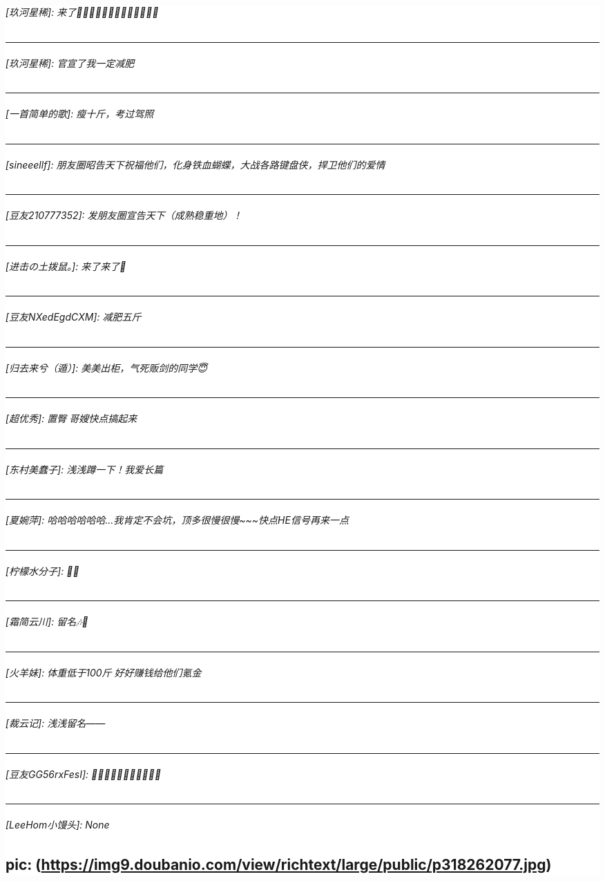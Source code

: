 ###### [玖河星稀]: 来了🦋🦋🦋🦋🦋🦋🦋🦋🦋🦋🦋🦋🦋
---------------------------------------

###### [玖河星稀]: 官宣了我一定减肥
---------------------------------------

###### [一首简单的歌]: 瘦十斤，考过驾照
---------------------------------------

###### [sineeellf]: 朋友圈昭告天下祝福他们，化身铁血蝴蝶，大战各路键盘侠，捍卫他们的爱情
---------------------------------------

###### [豆友210777352]: 发朋友圈宣告天下（成熟稳重地）！
---------------------------------------

###### [进击の土拨鼠。]: 来了来了🥰
---------------------------------------

###### [豆友NXedEgdCXM]: 减肥五斤
---------------------------------------

###### [归去来兮（遁）]: 美美出柜，气死贩剑的同学😇
---------------------------------------

###### [超优秀]: 置臀 哥嫂快点搞起来
---------------------------------------

###### [东村美蠢子]: 浅浅蹲一下！我爱长篇
---------------------------------------

###### [夏婉萍]: 哈哈哈哈哈哈…我肯定不会坑，顶多很慢很慢~~~快点HE信号再来一点
---------------------------------------

###### [柠檬水分子]: 🦋🦋
---------------------------------------

###### [霜简云川]: 留名🎶🦋
---------------------------------------

###### [火羊妹]: 体重低于100斤 好好赚钱给他们氪金
---------------------------------------

###### [裁云记]: 浅浅留名——
---------------------------------------

###### [豆友GG56rxFesI]: 🌹🌹🌹🌹🌹🌹🌹🌹🌹🌹🌹
---------------------------------------

###### [LeeHom小馒头]: None
pic: (https://img9.doubanio.com/view/richtext/large/public/p318262077.jpg)
---------------------------------------
